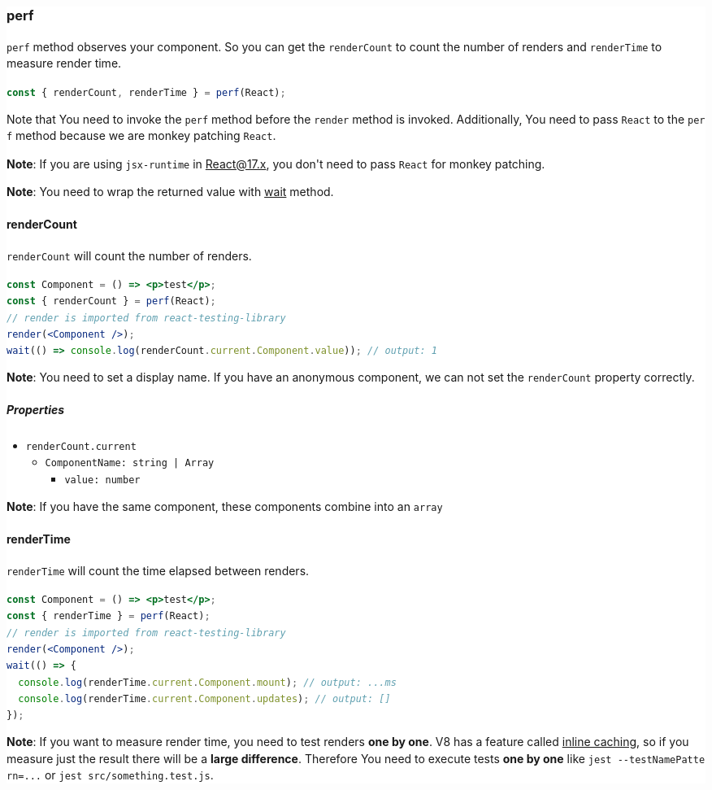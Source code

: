 ### perf

`perf` method observes your component. So you can get the `renderCount` to count the number of renders and `renderTime` to measure render time.

```js
const { renderCount, renderTime } = perf(React);
```

Note that You need to invoke the `perf` method before the `render` method is invoked. Additionally, You need to pass `React` to the `perf` method because we are monkey patching `React`.

**Note**: If you are using `jsx-runtime` in React@17.x, you don't need to pass `React` for monkey patching.

**Note**: You need to wrap the returned value with [wait](#wait) method.

#### renderCount

`renderCount` will count the number of renders.

```jsx
const Component = () => <p>test</p>;
const { renderCount } = perf(React);
// render is imported from react-testing-library
render(<Component />);
wait(() => console.log(renderCount.current.Component.value)); // output: 1
```

**Note**: You need to set a display name. If you have an anonymous component, we can not set the `renderCount` property correctly.

##### Properties

- `renderCount.current`
  - `ComponentName: string | Array`
    - `value: number`

**Note**: If you have the same component, these components combine into an `array`

#### renderTime

`renderTime` will count the time elapsed between renders.

```jsx
const Component = () => <p>test</p>;
const { renderTime } = perf(React);
// render is imported from react-testing-library
render(<Component />);
wait(() => {
  console.log(renderTime.current.Component.mount); // output: ...ms
  console.log(renderTime.current.Component.updates); // output: []
});
```

**Note**: If you want to measure render time, you need to test renders **one by one**. V8 has a feature called [inline caching](https://blog.sessionstack.com/how-javascript-works-inside-the-v8-engine-5-tips-on-how-to-write-optimized-code-ac089e62b12e), so if you measure just the result there will be a **large difference**. Therefore You need to execute tests **one by one** like `jest --testNamePattern=...` or `jest src/something.test.js`.
